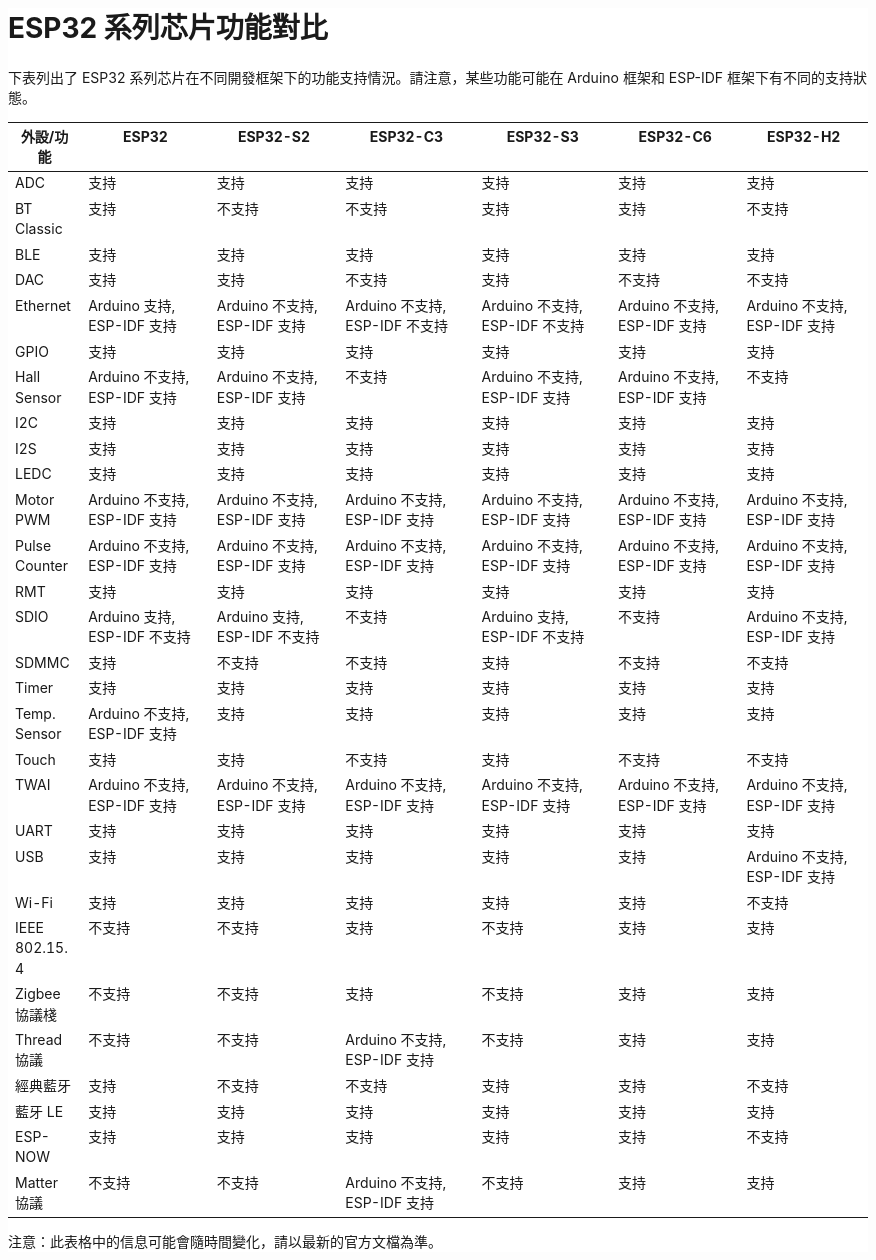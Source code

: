 
# ESP32 系列芯片功能對比

下表列出了 ESP32 系列芯片在不同開發框架下的功能支持情況。請注意，某些功能可能在 Arduino  框架和 ESP-IDF 框架下有不同的支持狀態。

| 外設/功能 | ESP32 | ESP32-S2 | ESP32-C3 | ESP32-S3 | ESP32-C6 | ESP32-H2 |
|-----------|-------|----------|----------|----------|----------|----------|
| ADC | 支持 | 支持 | 支持 | 支持 | 支持 | 支持 |
| BT Classic | 支持 | 不支持 | 不支持 | 支持 | 支持 | 不支持 |
| BLE | 支持 | 支持 | 支持 | 支持 | 支持 | 支持 |
| DAC | 支持 | 支持 | 不支持 | 支持 | 不支持 | 不支持 |
| Ethernet | Arduino 支持, ESP-IDF 支持 | Arduino 不支持, ESP-IDF 支持 | Arduino 不支持, ESP-IDF 不支持 | Arduino 不支持, ESP-IDF 不支持 | Arduino 不支持, ESP-IDF 支持 | Arduino 不支持, ESP-IDF 支持 |
| GPIO | 支持 | 支持 | 支持 | 支持 | 支持 | 支持 |
| Hall Sensor | Arduino 不支持, ESP-IDF 支持 | Arduino 不支持, ESP-IDF 支持 | 不支持 | Arduino 不支持, ESP-IDF 支持 | Arduino 不支持, ESP-IDF 支持 | 不支持 |
| I2C | 支持 | 支持 | 支持 | 支持 | 支持 | 支持 |
| I2S | 支持 | 支持 | 支持 | 支持 | 支持 | 支持 |
| LEDC | 支持 | 支持 | 支持 | 支持 | 支持 | 支持 |
| Motor PWM | Arduino 不支持, ESP-IDF 支持 | Arduino 不支持, ESP-IDF 支持 | Arduino 不支持, ESP-IDF 支持 | Arduino 不支持, ESP-IDF 支持 | Arduino 不支持, ESP-IDF 支持 | Arduino 不支持, ESP-IDF 支持 |
| Pulse Counter | Arduino 不支持, ESP-IDF 支持 | Arduino 不支持, ESP-IDF 支持 | Arduino 不支持, ESP-IDF 支持 | Arduino 不支持, ESP-IDF 支持 | Arduino 不支持, ESP-IDF 支持 | Arduino 不支持, ESP-IDF 支持 |
| RMT | 支持 | 支持 | 支持 | 支持 | 支持 | 支持 |
| SDIO | Arduino 支持, ESP-IDF 不支持 | Arduino 支持, ESP-IDF 不支持 | 不支持 | Arduino 支持, ESP-IDF 不支持 | 不支持 | Arduino 不支持, ESP-IDF 支持 |
| SDMMC | 支持 | 不支持 | 不支持 | 支持 | 不支持 | 不支持 |
| Timer | 支持 | 支持 | 支持 | 支持 | 支持 | 支持 |
| Temp. Sensor | Arduino 不支持, ESP-IDF 支持 | 支持 | 支持 | 支持 | 支持 | 支持 |
| Touch | 支持 | 支持 | 不支持 | 支持 | 不支持 | 不支持 |
| TWAI | Arduino 不支持, ESP-IDF 支持 | Arduino 不支持, ESP-IDF 支持 | Arduino 不支持, ESP-IDF 支持 | Arduino 不支持, ESP-IDF 支持 | Arduino 不支持, ESP-IDF 支持 | Arduino 不支持, ESP-IDF 支持 |
| UART | 支持 | 支持 | 支持 | 支持 | 支持 | 支持 |
| USB | 支持 | 支持 | 支持 | 支持 | 支持 | Arduino 不支持, ESP-IDF 支持 |
| Wi-Fi | 支持 | 支持 | 支持 | 支持 | 支持 | 不支持 |
| IEEE 802.15.4 | 不支持 | 不支持 | 支持 | 不支持 | 支持 | 支持 |
| Zigbee 協議棧 | 不支持 | 不支持 | 支持 | 不支持 | 支持 | 支持 |
| Thread 協議 | 不支持 | 不支持 | Arduino 不支持, ESP-IDF 支持 | 不支持 | 支持 | 支持 |
| 經典藍牙 | 支持 | 不支持 | 不支持 | 支持 | 支持 | 不支持 |
| 藍牙 LE | 支持 | 支持 | 支持 | 支持 | 支持 | 支持 |
| ESP-NOW | 支持 | 支持 | 支持 | 支持 | 支持 | 不支持 |
| Matter 協議 | 不支持 | 不支持 | Arduino 不支持, ESP-IDF 支持 | 不支持 | 支持 | 支持 |

注意：此表格中的信息可能會隨時間變化，請以最新的官方文檔為準。